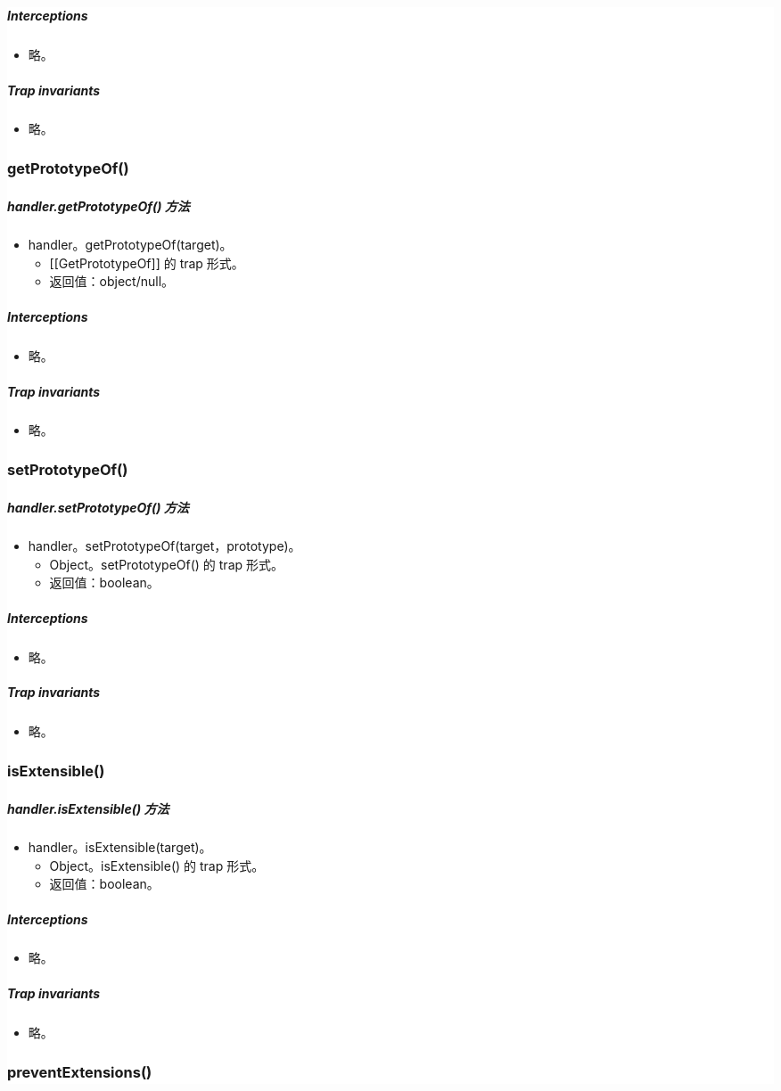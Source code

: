##### Interceptions

- 略。

##### Trap invariants

- 略。

### getPrototypeOf()

##### handler.getPrototypeOf() 方法

- handler。getPrototypeOf(target)。
  - \[\[GetPrototypeOf\]\] 的 trap 形式。
  - 返回值：object/null。

##### Interceptions

- 略。

##### Trap invariants

- 略。

### setPrototypeOf()

##### handler.setPrototypeOf() 方法

- handler。setPrototypeOf(target，prototype)。
  - Object。setPrototypeOf() 的 trap 形式。
  - 返回值：boolean。

##### Interceptions

- 略。

##### Trap invariants

- 略。

### isExtensible()

##### handler.isExtensible() 方法

- handler。isExtensible(target)。
  - Object。isExtensible() 的 trap 形式。
  - 返回值：boolean。

##### Interceptions

- 略。

##### Trap invariants

- 略。

### preventExtensions()

